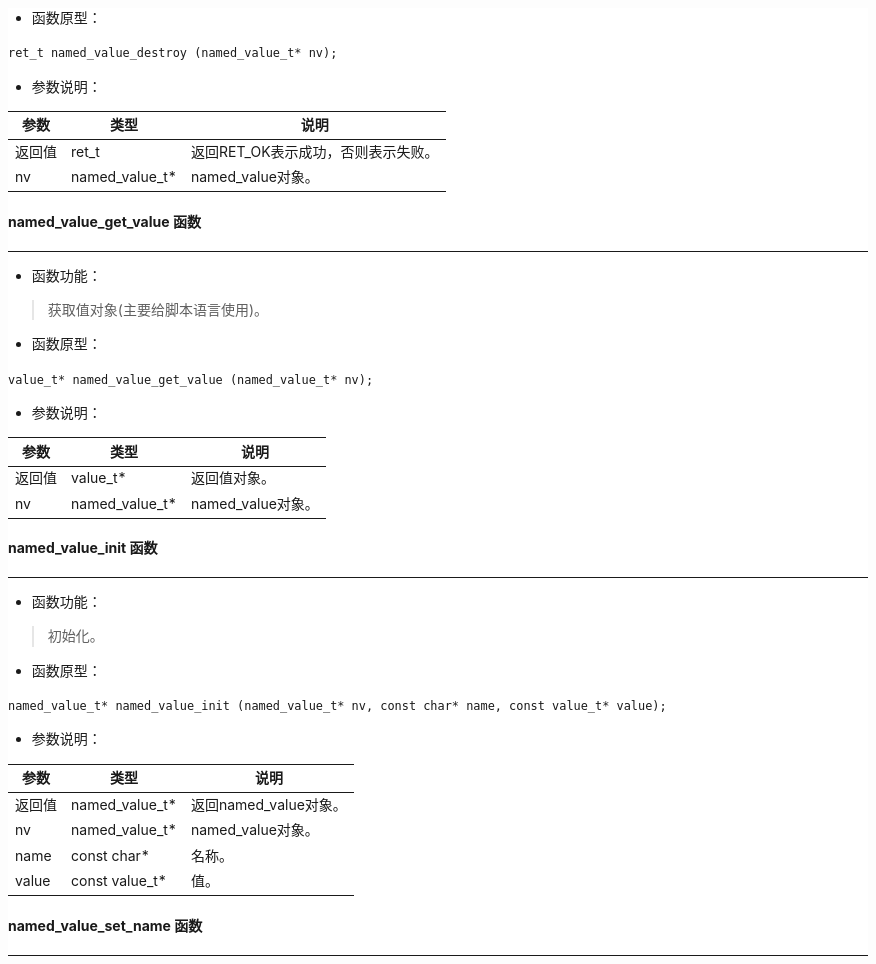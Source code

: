 * 函数原型：

```
ret_t named_value_destroy (named_value_t* nv);
```

* 参数说明：

| 参数 | 类型 | 说明 |
| -------- | ----- | --------- |
| 返回值 | ret\_t | 返回RET\_OK表示成功，否则表示失败。 |
| nv | named\_value\_t* | named\_value对象。 |
#### named\_value\_get\_value 函数
-----------------------

* 函数功能：

> <p id="named_value_t_named_value_get_value">获取值对象(主要给脚本语言使用)。

* 函数原型：

```
value_t* named_value_get_value (named_value_t* nv);
```

* 参数说明：

| 参数 | 类型 | 说明 |
| -------- | ----- | --------- |
| 返回值 | value\_t* | 返回值对象。 |
| nv | named\_value\_t* | named\_value对象。 |
#### named\_value\_init 函数
-----------------------

* 函数功能：

> <p id="named_value_t_named_value_init">初始化。

* 函数原型：

```
named_value_t* named_value_init (named_value_t* nv, const char* name, const value_t* value);
```

* 参数说明：

| 参数 | 类型 | 说明 |
| -------- | ----- | --------- |
| 返回值 | named\_value\_t* | 返回named\_value对象。 |
| nv | named\_value\_t* | named\_value对象。 |
| name | const char* | 名称。 |
| value | const value\_t* | 值。 |
#### named\_value\_set\_name 函数
-----------------------
